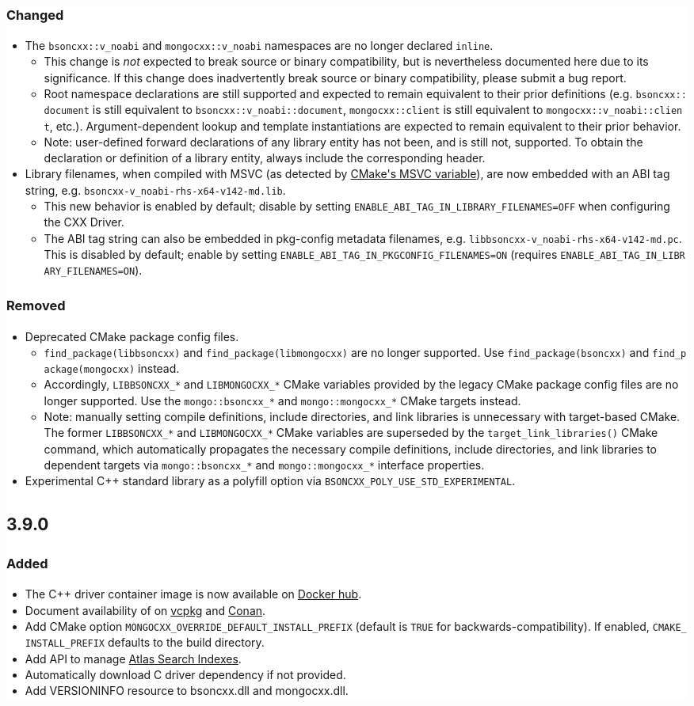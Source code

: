 ### Changed

- The `bsoncxx::v_noabi` and `mongocxx::v_noabi` namespaces are no longer declared `inline`.
  - This change is *not* expected to break source or binary compatibility, but is nevertheless documented here due to its significance. If this change does inadvertently break source or binary compatibility, please submit a bug report.
  - Root namespace declarations are still supported and expected to remain equivalent to their prior definitions (e.g. `bsoncxx::document` is still equivalent to `bsoncxx::v_noabi::document`, `mongocxx::client` is still equivalent to `mongocxx::v_noabi::client`, etc.). Argument-dependent lookup and template instantiations are expected to remain equivalent to their prior behavior.
  - Note: user-defined forward declarations of any library entity has not been, and is still not, supported.
    To obtain the declaration or definition of a library entity, always include the corresponding header.
- Library filenames, when compiled with MSVC (as detected by [CMake's MSVC variable](https://cmake.org/cmake/help/v3.15/variable/MSVC.html)), are now embedded with an ABI tag string, e.g. `bsoncxx-v_noabi-rhs-x64-v142-md.lib`.
  - This new behavior is enabled by default; disable by setting `ENABLE_ABI_TAG_IN_LIBRARY_FILENAMES=OFF` when configuring the CXX Driver.
  - The ABI tag string can also be embedded in pkg-config metadata filenames, e.g. `libbsoncxx-v_noabi-rhs-x64-v142-md.pc`. This is disabled by default; enable by setting `ENABLE_ABI_TAG_IN_PKGCONFIG_FILENAMES=ON` (requires `ENABLE_ABI_TAG_IN_LIBRARY_FILENAMES=ON`).

### Removed

- Deprecated CMake package config files.
  - `find_package(libbsoncxx)` and `find_package(libmongocxx)` are no longer supported.
    Use `find_package(bsoncxx)` and `find_package(mongocxx)` instead.
  - Accordingly, `LIBBSONCXX_*` and `LIBMONGOCXX_*` CMake variables provided by the legacy CMake package config files are no longer supported. Use the `mongo::bsoncxx_*` and `mongo::mongocxx_*` CMake targets instead.
  - Note: manually setting compile definitions, include directories, and link libraries is unnecessary with target-based CMake. The former `LIBBSONCXX_*` and `LIBMONGOCXX_*` CMake variables are superseded by the `target_link_libraries()` CMake command, which automatically propagates the necessary compile definitions, include directories, and link libraries to dependent targets via `mongo::bsoncxx_*` and `mongo::mongocxx_*` interface properties.
- Experimental C++ standard library as a polyfill option via `BSONCXX_POLY_USE_STD_EXPERIMENTAL`.

## 3.9.0

### Added

- The C++ driver container image is now available on [Docker hub](https://hub.docker.com/r/mongodb/mongo-cxx-driver).
- Document availability of on [vcpkg](https://vcpkg.io/) and [Conan](https://conan.io/center/recipes/mongo-cxx-driver).
- Add CMake option `MONGOCXX_OVERRIDE_DEFAULT_INSTALL_PREFIX` (default is `TRUE`
  for backwards-compatibility). If enabled, `CMAKE_INSTALL_PREFIX` defaults to the build directory.
- Add API to manage [Atlas Search Indexes](https://www.mongodb.com/docs/atlas/atlas-search/).
- Automatically download C driver dependency if not provided.
- Add VERSIONINFO resource to bsoncxx.dll and mongocxx.dll.
